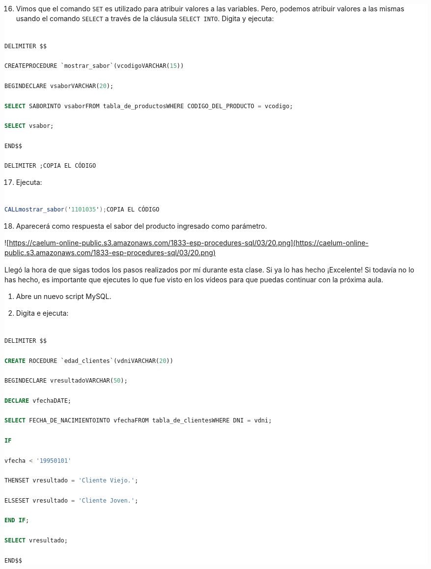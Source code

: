 16) Vimos que el comando `SET` es utilizado para atribuir valores a las variables. Pero, podemos atribuir valores a las mismas usando el comando `SELECT` a través de la cláusula `SELECT INTO`. Digita y ejecuta:

```sql

DELIMITER $$

CREATEPROCEDURE `mostrar_sabor`(vcodigoVARCHAR(15))

BEGINDECLARE vsaborVARCHAR(20);

SELECT SABORINTO vsaborFROM tabla_de_productosWHERE CODIGO_DEL_PRODUCTO = vcodigo;

SELECT vsabor;

END$$

DELIMITER ;COPIA EL CÓDIGO

```

17) Ejecuta:

```csharp

CALLmostrar_sabor('1101035');COPIA EL CÓDIGO

```

18) Aparecerá como respuesta el sabor del producto ingresado como parámetro.

![https://caelum-online-public.s3.amazonaws.com/1833-esp-procedures-sql/03/20.png](https://caelum-online-public.s3.amazonaws.com/1833-esp-procedures-sql/03/20.png)


Llegó la hora de que sigas todos los pasos realizados por mí durante esta clase. Si ya lo has hecho ¡Excelente! Si todavía no lo has hecho, es importante que ejecutes lo que fue visto en los vídeos para que puedas continuar con la próxima aula.

1) Abre un nuevo script MySQL.

2) Digita e ejecuta:

```sql

DELIMITER $$

CREATE ROCEDURE `edad_clientes`(vdniVARCHAR(20))

BEGINDECLARE vresultadoVARCHAR(50);

DECLARE vfechaDATE;

SELECT FECHA_DE_NACIMIENTOINTO vfechaFROM tabla_de_clientesWHERE DNI = vdni;

IF

vfecha < '19950101'

THENSET vresultado = 'Cliente Viejo.';

ELSESET vresultado = 'Cliente Joven.';

END IF;

SELECT vresultado;

END$$
```